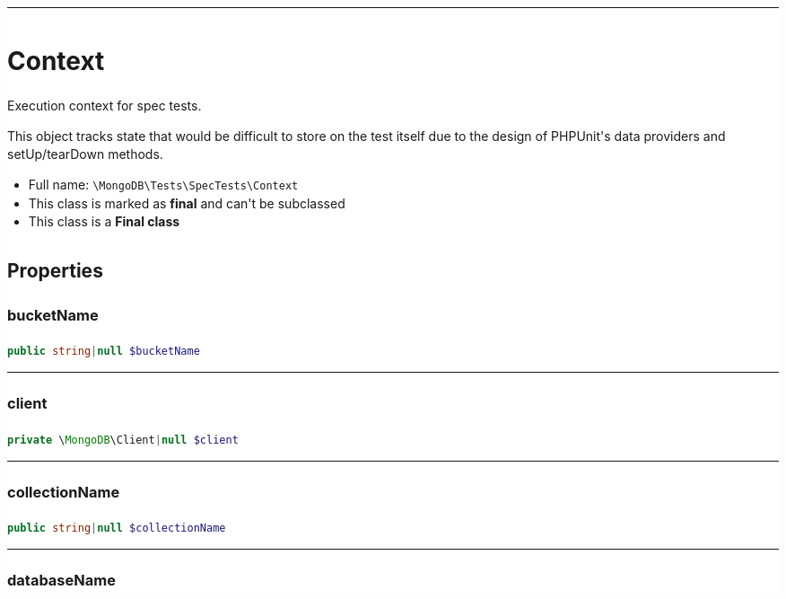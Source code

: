 ***

# Context

Execution context for spec tests.

This object tracks state that would be difficult to store on the test itself
due to the design of PHPUnit's data providers and setUp/tearDown methods.

* Full name: `\MongoDB\Tests\SpecTests\Context`
* This class is marked as **final** and can't be subclassed
* This class is a **Final class**



## Properties


### bucketName



```php
public string|null $bucketName
```






***

### client



```php
private \MongoDB\Client|null $client
```






***

### collectionName



```php
public string|null $collectionName
```






***

### databaseName
